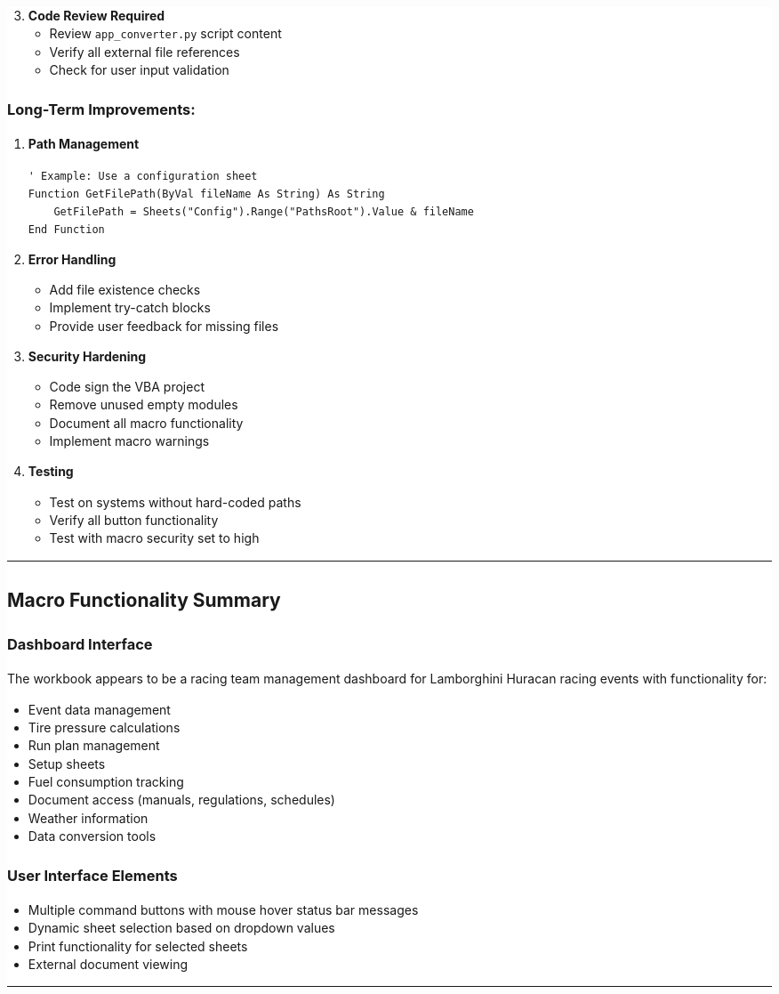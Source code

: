 3. **Code Review Required**
   - Review `app_converter.py` script content
   - Verify all external file references
   - Check for user input validation

### Long-Term Improvements:

1. **Path Management**
   ```vba
   ' Example: Use a configuration sheet
   Function GetFilePath(ByVal fileName As String) As String
       GetFilePath = Sheets("Config").Range("PathsRoot").Value & fileName
   End Function
   ```

2. **Error Handling**
   - Add file existence checks
   - Implement try-catch blocks
   - Provide user feedback for missing files

3. **Security Hardening**
   - Code sign the VBA project
   - Remove unused empty modules
   - Document all macro functionality
   - Implement macro warnings

4. **Testing**
   - Test on systems without hard-coded paths
   - Verify all button functionality
   - Test with macro security set to high

---

## Macro Functionality Summary

### Dashboard Interface
The workbook appears to be a racing team management dashboard for Lamborghini Huracan racing events with functionality for:
- Event data management
- Tire pressure calculations
- Run plan management
- Setup sheets
- Fuel consumption tracking
- Document access (manuals, regulations, schedules)
- Weather information
- Data conversion tools

### User Interface Elements
- Multiple command buttons with mouse hover status bar messages
- Dynamic sheet selection based on dropdown values
- Print functionality for selected sheets
- External document viewing

---